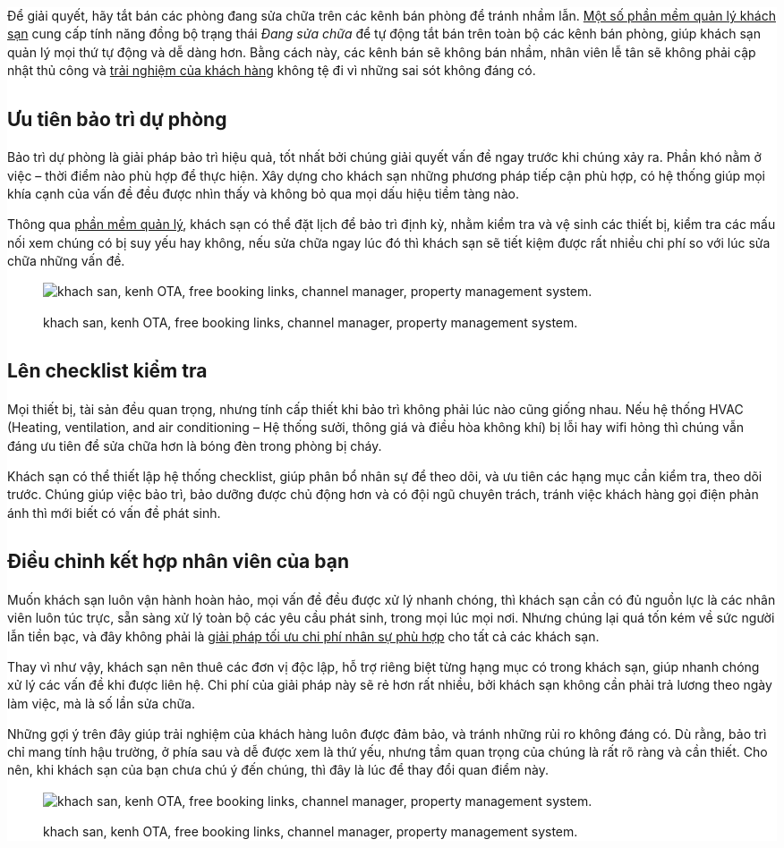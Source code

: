 Để giải quyết, hãy tắt bán các phòng đang sửa chữa trên các kênh bán phòng để tránh nhầm lẫn. [Một số phần mềm quản lý khách sạn](/article) cung cấp tính năng đồng bộ trạng thái _Đang sửa chữa_ để tự động tắt bán trên toàn bộ các kênh bán phòng, giúp khách sạn quản lý mọi thứ tự động và dễ dàng hơn. Bằng cách này, các kênh bán sẽ không bán nhầm, nhân viên lễ tân sẽ không phải cập nhật thủ công và [trải nghiệm của khách hàng](/article) không tệ đi vì những sai sót không đáng có.

## Ưu tiên bảo trì dự phòng

Bảo trì dự phòng là giải pháp bảo trì hiệu quả, tốt nhất bởi chúng giải quyết vấn đề ngay trước khi chúng xảy ra. Phần khó nằm ở việc – thời điểm nào phù hợp để thực hiện. Xây dựng cho khách sạn những phương pháp tiếp cận phù hợp, có hệ thống giúp mọi khía cạnh của vấn đề đều được nhìn thấy và không bỏ qua mọi dấu hiệu tiềm tàng nào.

Thông qua [phần mềm quản lý](/article), khách sạn có thể đặt lịch để bảo trì định kỳ, nhằm kiểm tra và vệ sinh các thiết bị, kiểm tra các mấu nối xem chúng có bị suy yếu hay không, nếu sửa chữa ngay lúc đó thì khách sạn sẽ tiết kiệm được rất nhiều chi phí so với lúc sửa chữa những vấn đề.

<figure><img src="https://banmaixanh.vercel.app/image/article/khach-san-041.jpg" alt="khach san, kenh OTA, free booking links, channel manager, property management system." title="khach-san" height=100% width=100%><figcaption></p>khach san, kenh OTA, free booking links, channel manager, property management system.</p></figcaption></figure>

## Lên checklist kiểm tra

Mọi thiết bị, tài sản đều quan trọng, nhưng tính cấp thiết khi bảo trì không phải lúc nào cũng giống nhau. Nếu hệ thống HVAC (Heating, ventilation, and air conditioning – Hệ thống sưởi, thông giá và điều hòa không khí) bị lỗi hay wifi hỏng thì chúng vẫn đáng ưu tiên để sửa chữa hơn là bóng đèn trong phòng bị cháy.

Khách sạn có thể thiết lập hệ thống checklist, giúp phân bổ nhân sự để theo dõi, và ưu tiên các hạng mục cần kiểm tra, theo dõi trước. Chúng giúp việc bảo trì, bảo dưỡng được chủ động hơn và có đội ngũ chuyên trách, tránh việc khách hàng gọi điện phản ánh thì mới biết có vấn đề phát sinh.

## Điều chỉnh kết hợp nhân viên của bạn

Muốn khách sạn luôn vận hành hoàn hảo, mọi vấn đề đều được xử lý nhanh chóng, thì khách sạn cần có đủ nguồn lực là các nhân viên luôn túc trực, sẵn sàng xử lý toàn bộ các yêu cầu phát sinh, trong mọi lúc mọi nơi. Nhưng chúng lại quá tốn kém về sức người lẫn tiền bạc, và đây không phải là [giải pháp tối ưu chi phí nhân sự phù hợp](/article) cho tất cả các khách sạn.

Thay vì như vậy, khách sạn nên thuê các đơn vị độc lập, hỗ trợ riêng biệt từng hạng mục có trong khách sạn, giúp nhanh chóng xử lý các vấn đề khi được liên hệ. Chi phí của giải pháp này sẽ rẻ hơn rất nhiều, bởi khách sạn không cần phải trả lương theo ngày làm việc, mà là số lần sửa chữa.

Những gợi ý trên đây giúp trải nghiệm của khách hàng luôn được đảm bảo, và tránh những rủi ro không đáng có. Dù rằng, bảo trì chỉ mang tính hậu trường, ở phía sau và dễ được xem là thứ yếu, nhưng tầm quan trọng của chúng là rất rõ ràng và cần thiết. Cho nên, khi khách sạn của bạn chưa chú ý đến chúng, thì đây là lúc để thay đổi quan điểm này.

<figure><img src="https://banmaixanh.vercel.app/image/cover/001-514.jpg" alt="khach san, kenh OTA, free booking links, channel manager, property management system." title="khach san, kenh OTA, free booking links, channel manager, property management system." height=100% width=100%><figcaption></p>khach san, kenh OTA, free booking links, channel manager, property management system.</p></figcaption></figure>